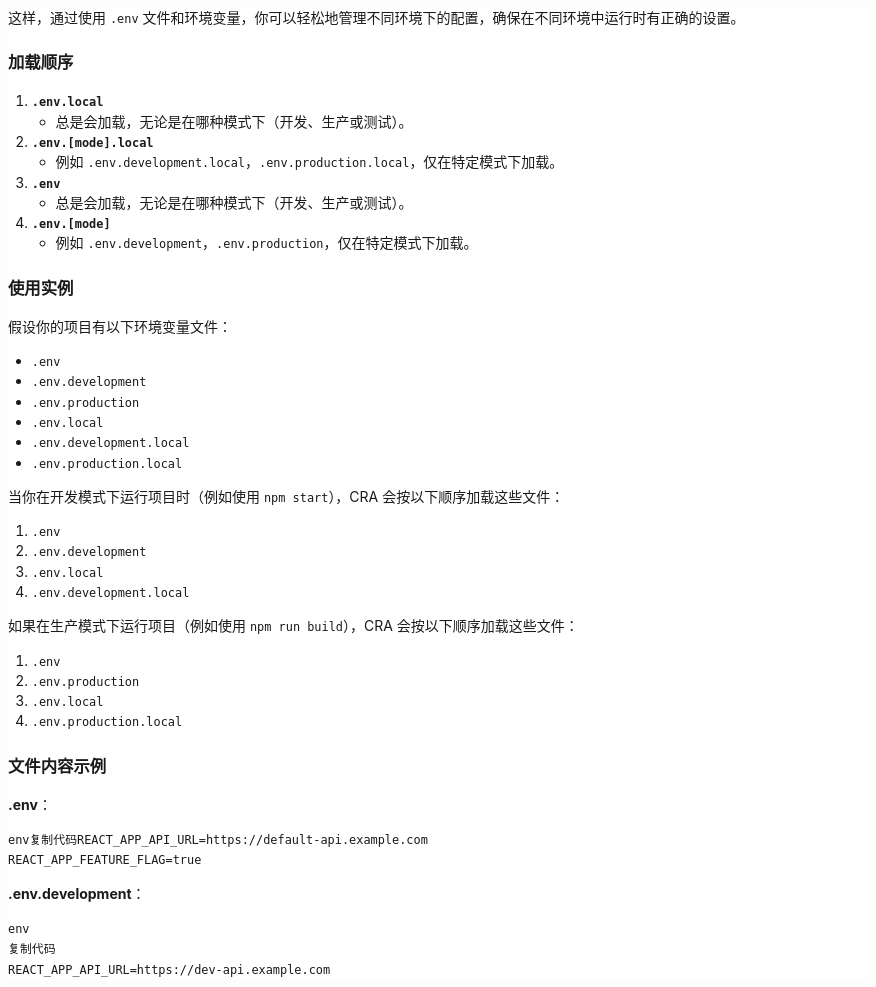 这样，通过使用 `.env` 文件和环境变量，你可以轻松地管理不同环境下的配置，确保在不同环境中运行时有正确的设置。



### 加载顺序

1. **`.env.local`**
   - 总是会加载，无论是在哪种模式下（开发、生产或测试）。
2. **`.env.[mode].local`**
   - 例如 `.env.development.local`，`.env.production.local`，仅在特定模式下加载。
3. **`.env`**
   - 总是会加载，无论是在哪种模式下（开发、生产或测试）。
4. **`.env.[mode]`**
   - 例如 `.env.development`，`.env.production`，仅在特定模式下加载。

### 使用实例

假设你的项目有以下环境变量文件：

- `.env`
- `.env.development`
- `.env.production`
- `.env.local`
- `.env.development.local`
- `.env.production.local`

当你在开发模式下运行项目时（例如使用 `npm start`），CRA 会按以下顺序加载这些文件：

1. `.env`
2. `.env.development`
3. `.env.local`
4. `.env.development.local`

如果在生产模式下运行项目（例如使用 `npm run build`），CRA 会按以下顺序加载这些文件：

1. `.env`
2. `.env.production`
3. `.env.local`
4. `.env.production.local`

### 文件内容示例

**.env**：

```
env复制代码REACT_APP_API_URL=https://default-api.example.com
REACT_APP_FEATURE_FLAG=true
```

**.env.development**：

```
env
复制代码
REACT_APP_API_URL=https://dev-api.example.com
```
